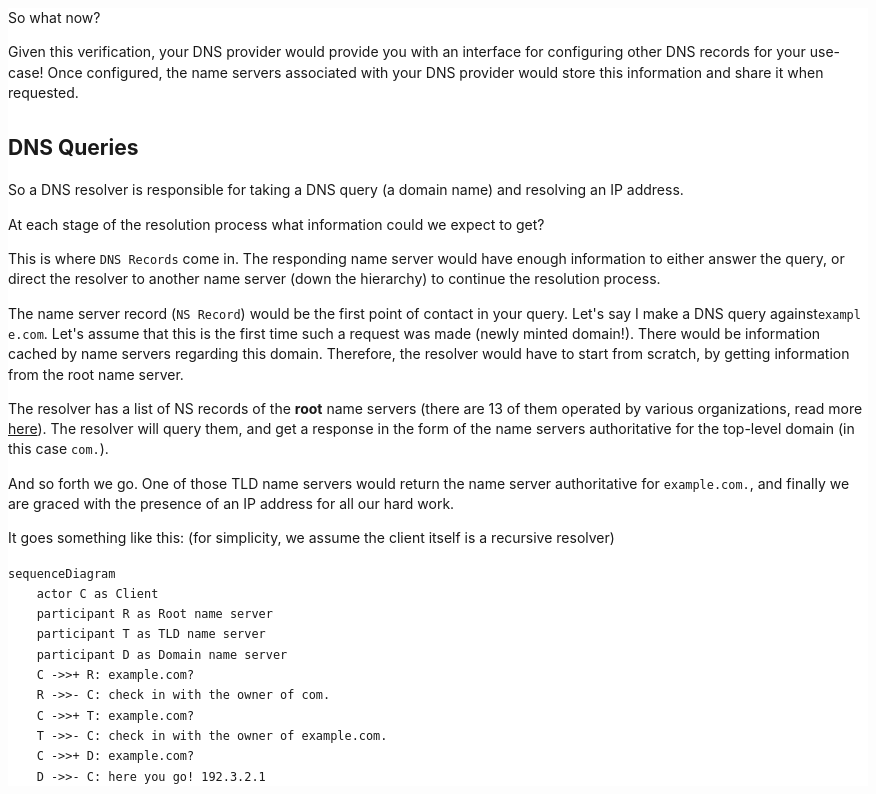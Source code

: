 So what now?

Given this verification, your DNS provider would provide you with an interface for configuring other DNS
records for your use-case! Once configured, the name servers associated with your DNS provider would store this
information and share it when requested.

## DNS Queries

So a DNS resolver is responsible for taking a DNS query (a domain name) and resolving an IP address.

At each stage of the resolution process what information could we expect to get?

This is where `DNS Records` come in. The responding name server would have enough information to either answer the
query, or direct the resolver to another name server (down the hierarchy) to continue the resolution process.

The name server record (`NS Record`) would be the first point of contact in your query. Let's say I make a DNS query
against`example.com`. Let's assume that this is the first time such a request was made (newly minted domain!). There
would be information cached by name servers regarding this domain. Therefore, the resolver would have to start from
scratch, by getting information from the root name server.

The resolver has a list of NS records of the **root** name servers (there are 13 of them operated by various
organizations, read more [here](https://www.iana.org/domains/root/servers)). The resolver will query them, and
get a response in the form of the name servers authoritative for the top-level domain (in this case `com.`).

And so forth we go. One of those TLD name servers would return the name server authoritative for `example.com.`, and
finally we are graced with the presence of an IP address for all our hard work.

It goes something like this:
(for simplicity, we assume the client itself is a recursive resolver)

```mermaid
sequenceDiagram
    actor C as Client
    participant R as Root name server
    participant T as TLD name server
    participant D as Domain name server
    C ->>+ R: example.com?
    R ->>- C: check in with the owner of com.
    C ->>+ T: example.com?
    T ->>- C: check in with the owner of example.com.
    C ->>+ D: example.com?
    D ->>- C: here you go! 192.3.2.1
```
